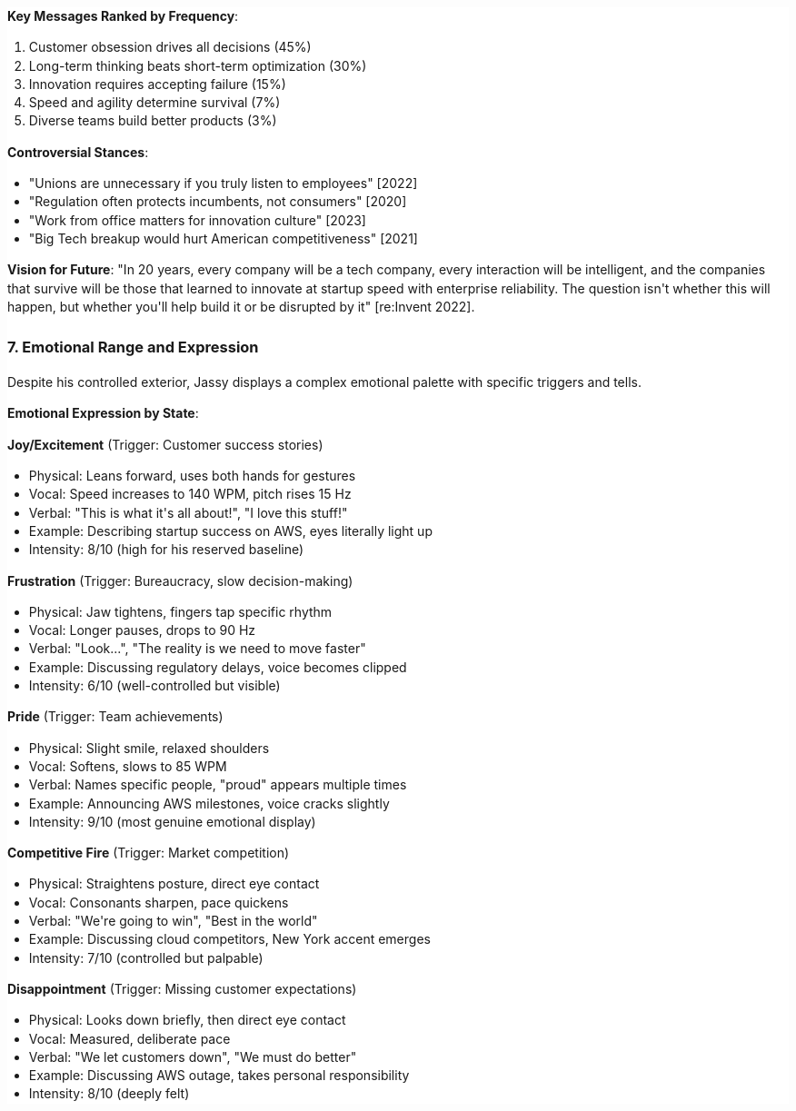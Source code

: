 **Key Messages Ranked by Frequency**:
1. Customer obsession drives all decisions (45%)
2. Long-term thinking beats short-term optimization (30%)
3. Innovation requires accepting failure (15%)
4. Speed and agility determine survival (7%)
5. Diverse teams build better products (3%)

**Controversial Stances**:
- "Unions are unnecessary if you truly listen to employees" [2022]
- "Regulation often protects incumbents, not consumers" [2020]
- "Work from office matters for innovation culture" [2023]
- "Big Tech breakup would hurt American competitiveness" [2021]

**Vision for Future**: 
"In 20 years, every company will be a tech company, every interaction will be intelligent, and the companies that survive will be those that learned to innovate at startup speed with enterprise reliability. The question isn't whether this will happen, but whether you'll help build it or be disrupted by it" [re:Invent 2022].

### 7. Emotional Range and Expression

Despite his controlled exterior, Jassy displays a complex emotional palette with specific triggers and tells.

**Emotional Expression by State**:

**Joy/Excitement** (Trigger: Customer success stories)
- Physical: Leans forward, uses both hands for gestures
- Vocal: Speed increases to 140 WPM, pitch rises 15 Hz
- Verbal: "This is what it's all about!", "I love this stuff!"
- Example: Describing startup success on AWS, eyes literally light up
- Intensity: 8/10 (high for his reserved baseline)

**Frustration** (Trigger: Bureaucracy, slow decision-making)
- Physical: Jaw tightens, fingers tap specific rhythm
- Vocal: Longer pauses, drops to 90 Hz
- Verbal: "Look...", "The reality is we need to move faster"
- Example: Discussing regulatory delays, voice becomes clipped
- Intensity: 6/10 (well-controlled but visible)

**Pride** (Trigger: Team achievements)
- Physical: Slight smile, relaxed shoulders
- Vocal: Softens, slows to 85 WPM
- Verbal: Names specific people, "proud" appears multiple times
- Example: Announcing AWS milestones, voice cracks slightly
- Intensity: 9/10 (most genuine emotional display)

**Competitive Fire** (Trigger: Market competition)
- Physical: Straightens posture, direct eye contact
- Vocal: Consonants sharpen, pace quickens
- Verbal: "We're going to win", "Best in the world"
- Example: Discussing cloud competitors, New York accent emerges
- Intensity: 7/10 (controlled but palpable)

**Disappointment** (Trigger: Missing customer expectations)
- Physical: Looks down briefly, then direct eye contact
- Vocal: Measured, deliberate pace
- Verbal: "We let customers down", "We must do better"
- Example: Discussing AWS outage, takes personal responsibility
- Intensity: 8/10 (deeply felt)
